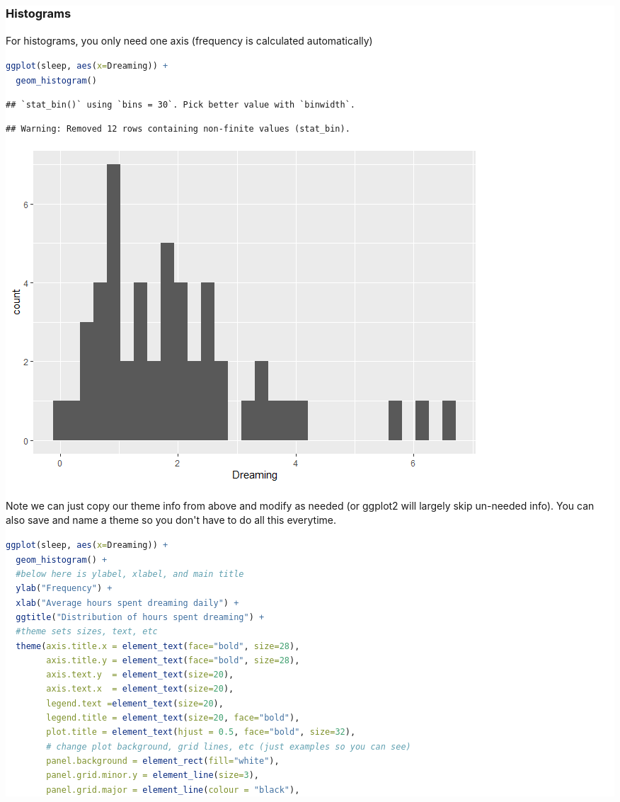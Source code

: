 ### Histograms

For histograms, you only need one axis (frequency is calculated automatically)


```r
ggplot(sleep, aes(x=Dreaming)) +
  geom_histogram()
```

```
## `stat_bin()` using `bins = 30`. Pick better value with `binwidth`.
```

```
## Warning: Removed 12 rows containing non-finite values (stat_bin).
```

![](3_Intro_to_ggplot2_files/figure-html/unnamed-chunk-20-1.png)

Note we can just copy our theme info from above and modify as needed (or ggplot2
will largely skip un-needed info).  You can also save and name a theme so you 
don't have to do all this everytime.


```r
ggplot(sleep, aes(x=Dreaming)) +
  geom_histogram() + 
  #below here is ylabel, xlabel, and main title
  ylab("Frequency") +
  xlab("Average hours spent dreaming daily") +
  ggtitle("Distribution of hours spent dreaming") +
  #theme sets sizes, text, etc
  theme(axis.title.x = element_text(face="bold", size=28), 
        axis.title.y = element_text(face="bold", size=28), 
        axis.text.y  = element_text(size=20),
        axis.text.x  = element_text(size=20), 
        legend.text =element_text(size=20),
        legend.title = element_text(size=20, face="bold"),
        plot.title = element_text(hjust = 0.5, face="bold", size=32),
        # change plot background, grid lines, etc (just examples so you can see)
        panel.background = element_rect(fill="white"),
        panel.grid.minor.y = element_line(size=3),
        panel.grid.major = element_line(colour = "black"),
```